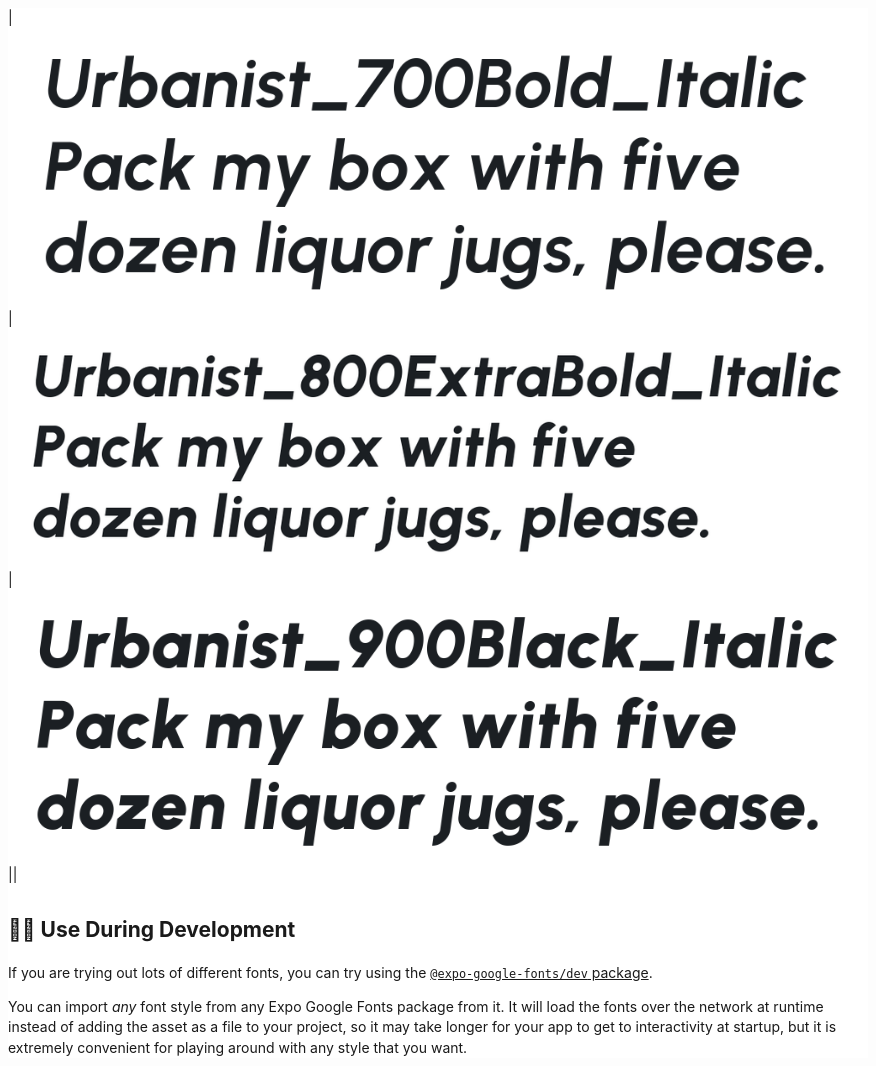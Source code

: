 |![Urbanist_700Bold_Italic](./Urbanist_700Bold_Italic.ttf.png)|![Urbanist_800ExtraBold_Italic](./Urbanist_800ExtraBold_Italic.ttf.png)|![Urbanist_900Black_Italic](./Urbanist_900Black_Italic.ttf.png)||


## 👩‍💻 Use During Development

If you are trying out lots of different fonts, you can try using the [`@expo-google-fonts/dev` package](https://github.com/expo/google-fonts/tree/master/font-packages/dev#readme).

You can import *any* font style from any Expo Google Fonts package from it. It will load the fonts
over the network at runtime instead of adding the asset as a file to your project, so it may take longer
for your app to get to interactivity at startup, but it is extremely convenient
for playing around with any style that you want.
